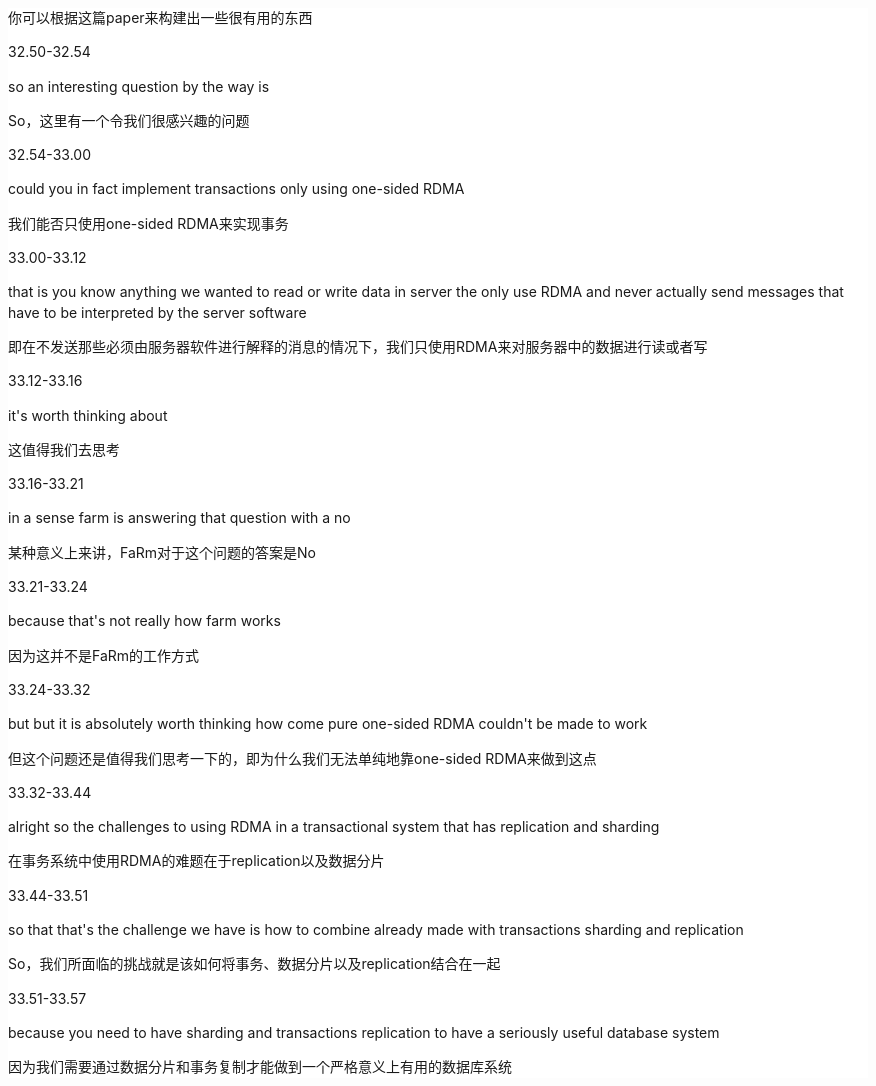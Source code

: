 你可以根据这篇paper来构建出一些很有用的东西

32.50-32.54

so an interesting question by the way is 

So，这里有一个令我们很感兴趣的问题

32.54-33.00

could you in fact implement transactions only using one-sided RDMA

我们能否只使用one-sided RDMA来实现事务

33.00-33.12

 that is you know anything we wanted to read or write data in server the only use RDMA and never actually send messages that have to be interpreted by the server software

即在不发送那些必须由服务器软件进行解释的消息的情况下，我们只使用RDMA来对服务器中的数据进行读或者写

33.12-33.16

it's worth thinking about

这值得我们去思考

33.16-33.21

in a sense farm is answering that question with a no 

某种意义上来讲，FaRm对于这个问题的答案是No

33.21-33.24

because that's not really how farm works

因为这并不是FaRm的工作方式

33.24-33.32

 but but it is absolutely worth thinking how come pure one-sided RDMA couldn't be made to work

但这个问题还是值得我们思考一下的，即为什么我们无法单纯地靠one-sided RDMA来做到这点

33.32-33.44

 alright so the challenges to using RDMA in a transactional system that has replication and sharding

在事务系统中使用RDMA的难题在于replication以及数据分片

33.44-33.51

 so that that's the challenge we have is how to combine already made with transactions sharding and replication

So，我们所面临的挑战就是该如何将事务、数据分片以及replication结合在一起

33.51-33.57

 because you need to have sharding and transactions replication to have a seriously useful database system

因为我们需要通过数据分片和事务复制才能做到一个严格意义上有用的数据库系统
